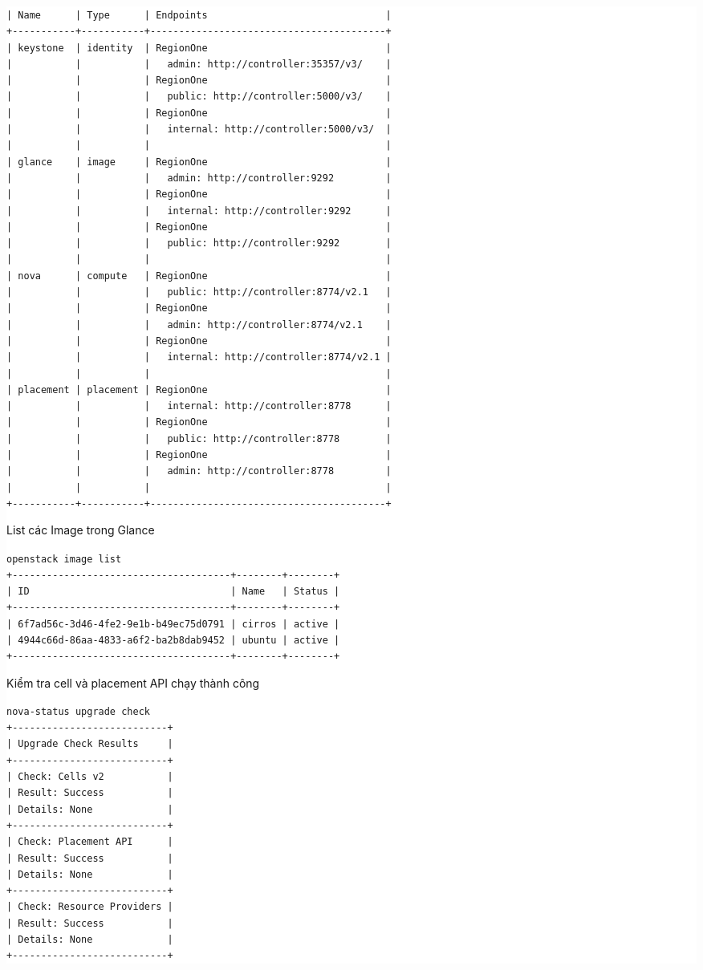 ```
| Name      | Type      | Endpoints                               |
+-----------+-----------+-----------------------------------------+
| keystone  | identity  | RegionOne                               |
|           |           |   admin: http://controller:35357/v3/    |
|           |           | RegionOne                               |
|           |           |   public: http://controller:5000/v3/    |
|           |           | RegionOne                               |
|           |           |   internal: http://controller:5000/v3/  |
|           |           |                                         |
| glance    | image     | RegionOne                               |
|           |           |   admin: http://controller:9292         |
|           |           | RegionOne                               |
|           |           |   internal: http://controller:9292      |
|           |           | RegionOne                               |
|           |           |   public: http://controller:9292        |
|           |           |                                         |
| nova      | compute   | RegionOne                               |
|           |           |   public: http://controller:8774/v2.1   |
|           |           | RegionOne                               |
|           |           |   admin: http://controller:8774/v2.1    |
|           |           | RegionOne                               |
|           |           |   internal: http://controller:8774/v2.1 |
|           |           |                                         |
| placement | placement | RegionOne                               |
|           |           |   internal: http://controller:8778      |
|           |           | RegionOne                               |
|           |           |   public: http://controller:8778        |
|           |           | RegionOne                               |
|           |           |   admin: http://controller:8778         |
|           |           |                                         |
+-----------+-----------+-----------------------------------------+
```
List các Image trong Glance
```
openstack image list
+--------------------------------------+--------+--------+
| ID                                   | Name   | Status |
+--------------------------------------+--------+--------+
| 6f7ad56c-3d46-4fe2-9e1b-b49ec75d0791 | cirros | active |
| 4944c66d-86aa-4833-a6f2-ba2b8dab9452 | ubuntu | active |
+--------------------------------------+--------+--------+
```
Kiểm tra cell và placement API chạy thành công
```
nova-status upgrade check
+---------------------------+
| Upgrade Check Results     |
+---------------------------+
| Check: Cells v2           |
| Result: Success           |
| Details: None             |
+---------------------------+
| Check: Placement API      |
| Result: Success           |
| Details: None             |
+---------------------------+
| Check: Resource Providers |
| Result: Success           |
| Details: None             |
+---------------------------+
```

